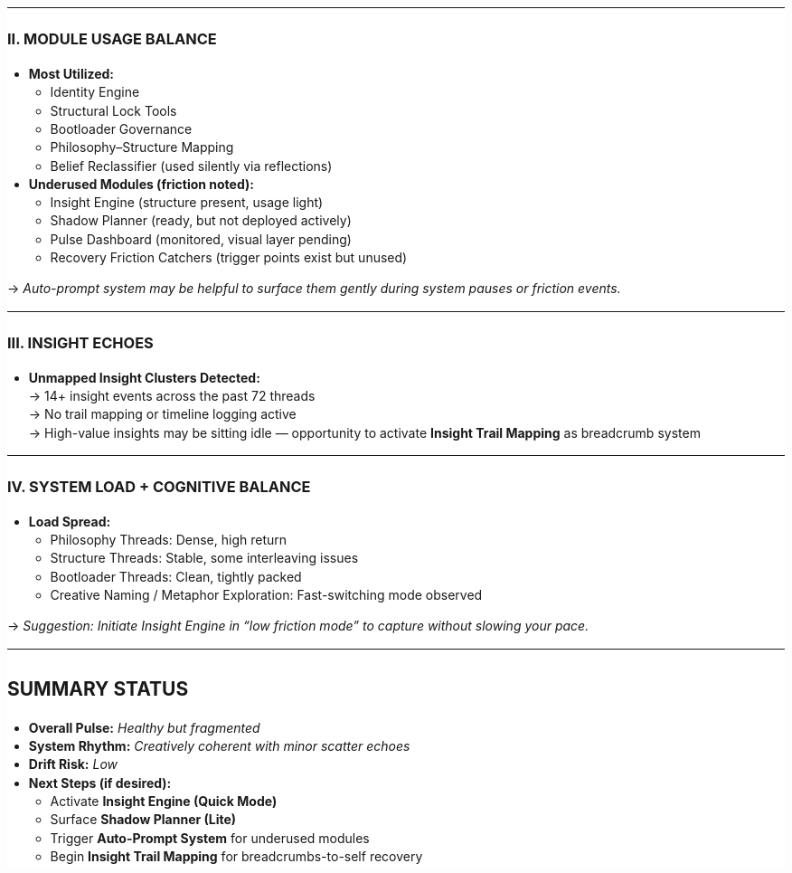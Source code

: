 * * *

### II. MODULE USAGE BALANCE

*   **Most Utilized:**
    *   Identity Engine
    *   Structural Lock Tools
    *   Bootloader Governance
    *   Philosophy–Structure Mapping
    *   Belief Reclassifier (used silently via reflections)
*   **Underused Modules (friction noted):**
    *   Insight Engine (structure present, usage light)
    *   Shadow Planner (ready, but not deployed actively)
    *   Pulse Dashboard (monitored, visual layer pending)
    *   Recovery Friction Catchers (trigger points exist but unused)

→ _Auto-prompt system may be helpful to surface them gently during system pauses or friction events._

* * *

### III. INSIGHT ECHOES

*   **Unmapped Insight Clusters Detected:**  
    → 14+ insight events across the past 72 threads  
    → No trail mapping or timeline logging active  
    → High-value insights may be sitting idle — opportunity to activate **Insight Trail Mapping** as breadcrumb system

* * *

### IV. SYSTEM LOAD + COGNITIVE BALANCE

*   **Load Spread:**
    *   Philosophy Threads: Dense, high return
    *   Structure Threads: Stable, some interleaving issues
    *   Bootloader Threads: Clean, tightly packed
    *   Creative Naming / Metaphor Exploration: Fast-switching mode observed

→ _Suggestion: Initiate Insight Engine in “low friction mode” to capture without slowing your pace._

* * *

SUMMARY STATUS
--------------

*   **Overall Pulse:** _Healthy but fragmented_
*   **System Rhythm:** _Creatively coherent with minor scatter echoes_
*   **Drift Risk:** _Low_
*   **Next Steps (if desired):**
    *   Activate **Insight Engine (Quick Mode)**
    *   Surface **Shadow Planner (Lite)**
    *   Trigger **Auto-Prompt System** for underused modules
    *   Begin **Insight Trail Mapping** for breadcrumbs-to-self recovery
